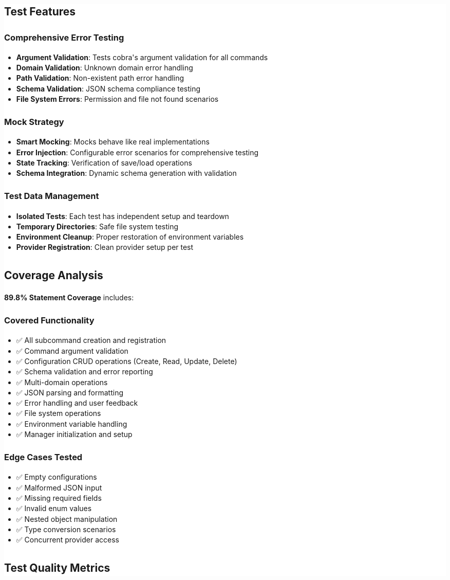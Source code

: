 ## Test Features

### Comprehensive Error Testing
- **Argument Validation**: Tests cobra's argument validation for all commands
- **Domain Validation**: Unknown domain error handling
- **Path Validation**: Non-existent path error handling
- **Schema Validation**: JSON schema compliance testing
- **File System Errors**: Permission and file not found scenarios

### Mock Strategy
- **Smart Mocking**: Mocks behave like real implementations
- **Error Injection**: Configurable error scenarios for comprehensive testing
- **State Tracking**: Verification of save/load operations
- **Schema Integration**: Dynamic schema generation with validation

### Test Data Management
- **Isolated Tests**: Each test has independent setup and teardown
- **Temporary Directories**: Safe file system testing
- **Environment Cleanup**: Proper restoration of environment variables
- **Provider Registration**: Clean provider setup per test

## Coverage Analysis

**89.8% Statement Coverage** includes:

### Covered Functionality
- ✅ All subcommand creation and registration
- ✅ Command argument validation
- ✅ Configuration CRUD operations (Create, Read, Update, Delete)
- ✅ Schema validation and error reporting
- ✅ Multi-domain operations
- ✅ JSON parsing and formatting
- ✅ Error handling and user feedback
- ✅ File system operations
- ✅ Environment variable handling
- ✅ Manager initialization and setup

### Edge Cases Tested
- ✅ Empty configurations
- ✅ Malformed JSON input
- ✅ Missing required fields
- ✅ Invalid enum values
- ✅ Nested object manipulation
- ✅ Type conversion scenarios
- ✅ Concurrent provider access

## Test Quality Metrics
